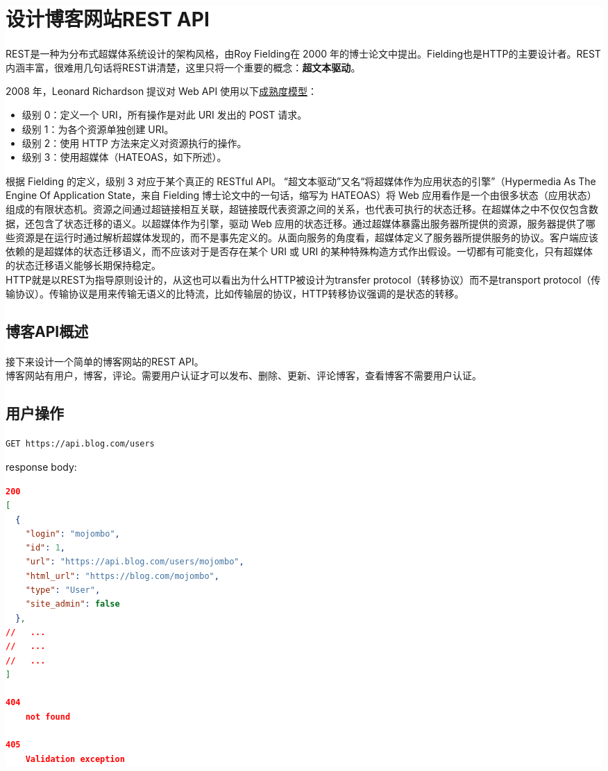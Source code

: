 # 设计博客网站REST API
REST是一种为分布式超媒体系统设计的架构风格，由Roy Fielding在 2000 年的博士论文中提出。Fielding也是HTTP的主要设计者。REST内涵丰富，很难用几句话将REST讲清楚，这里只将一个重要的概念：**超文本驱动**。  

2008 年，Leonard Richardson 提议对 Web API 使用以下[成熟度模型](https://martinfowler.com/articles/richardsonMaturityModel.html)：  
- 级别 0：定义一个 URI，所有操作是对此 URI 发出的 POST 请求。
- 级别 1：为各个资源单独创建 URI。
- 级别 2：使用 HTTP 方法来定义对资源执行的操作。
- 级别 3：使用超媒体（HATEOAS，如下所述）。

根据 Fielding 的定义，级别 3 对应于某个真正的 RESTful API。
“超文本驱动”又名“将超媒体作为应用状态的引擎”（Hypermedia As The Engine Of Application State，来自 Fielding 博士论文中的一句话，缩写为 HATEOAS）将 Web 应用看作是一个由很多状态（应用状态）组成的有限状态机。资源之间通过超链接相互关联，超链接既代表资源之间的关系，也代表可执行的状态迁移。在超媒体之中不仅仅包含数据，还包含了状态迁移的语义。以超媒体作为引擎，驱动 Web 应用的状态迁移。通过超媒体暴露出服务器所提供的资源，服务器提供了哪些资源是在运行时通过解析超媒体发现的，而不是事先定义的。从面向服务的角度看，超媒体定义了服务器所提供服务的协议。客户端应该依赖的是超媒体的状态迁移语义，而不应该对于是否存在某个 URI 或 URI 的某种特殊构造方式作出假设。一切都有可能变化，只有超媒体的状态迁移语义能够长期保持稳定。   
HTTP就是以REST为指导原则设计的，从这也可以看出为什么HTTP被设计为transfer protocol（转移协议）而不是transport protocol（传输协议）。传输协议是用来传输无语义的比特流，比如传输层的协议，HTTP转移协议强调的是状态的转移。   

## 博客API概述
接下来设计一个简单的博客网站的REST API。   
博客网站有用户，博客，评论。需要用户认证才可以发布、删除、更新、评论博客，查看博客不需要用户认证。  

## 用户操作

    GET https://api.blog.com/users
response body:
```json
200
[  
  {
    "login": "mojombo",
    "id": 1,
    "url": "https://api.blog.com/users/mojombo",
    "html_url": "https://blog.com/mojombo",
    "type": "User",
    "site_admin": false
  },
//   ...
//   ...
//   ...
]

404	
    not found

405	
    Validation exception
```  
